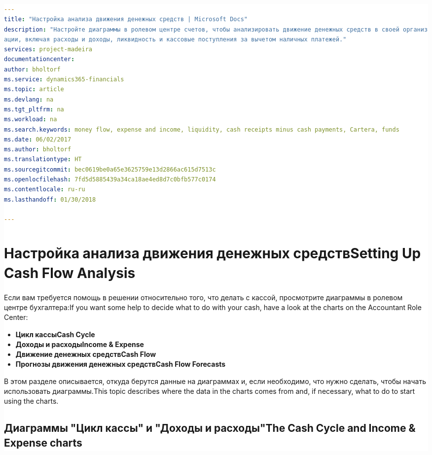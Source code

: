 ```yaml
---
title: "Настройка анализа движения денежных средств | Microsoft Docs"
description: "Настройте диаграммы в ролевом центре счетов, чтобы анализировать движение денежных средств в своей организации, включая расходы и доходы, ликвидность и кассовые поступления за вычетом наличных платежей."
services: project-madeira
documentationcenter: 
author: bholtorf
ms.service: dynamics365-financials
ms.topic: article
ms.devlang: na
ms.tgt_pltfrm: na
ms.workload: na
ms.search.keywords: money flow, expense and income, liquidity, cash receipts minus cash payments, Cartera, funds
ms.date: 06/02/2017
ms.author: bholtorf
ms.translationtype: HT
ms.sourcegitcommit: bec0619be0a65e3625759e13d2866ac615d7513c
ms.openlocfilehash: 7fd5d5885439a34ca18ae4ed8d7c0bfb577c0174
ms.contentlocale: ru-ru
ms.lasthandoff: 01/30/2018

---
```

# <a name="setting-up-cash-flow-analysis"></a><span data-ttu-id="9c0ba-103">Настройка анализа движения денежных средств</span><span class="sxs-lookup"><span data-stu-id="9c0ba-103">Setting Up Cash Flow Analysis</span></span>
<span data-ttu-id="9c0ba-104">Если вам требуется помощь в решении относительно того, что делать с кассой, просмотрите диаграммы в ролевом центре бухгалтера:</span><span class="sxs-lookup"><span data-stu-id="9c0ba-104">If you want some help to decide what to do with your cash, have a look at the charts on the Accountant Role Center:</span></span>  

* <span data-ttu-id="9c0ba-105">**Цикл кассы**</span><span class="sxs-lookup"><span data-stu-id="9c0ba-105">**Cash Cycle**</span></span>  
* <span data-ttu-id="9c0ba-106">**Доходы и расходы**</span><span class="sxs-lookup"><span data-stu-id="9c0ba-106">**Income & Expense**</span></span>  
* <span data-ttu-id="9c0ba-107">**Движение денежных средств**</span><span class="sxs-lookup"><span data-stu-id="9c0ba-107">**Cash Flow**</span></span>  
* <span data-ttu-id="9c0ba-108">**Прогнозы движения денежных средств**</span><span class="sxs-lookup"><span data-stu-id="9c0ba-108">**Cash Flow Forecasts**</span></span>  

<span data-ttu-id="9c0ba-109">В этом разделе описывается, откуда берутся данные на диаграммах и, если необходимо, что нужно сделать, чтобы начать использовать диаграммы.</span><span class="sxs-lookup"><span data-stu-id="9c0ba-109">This topic describes where the data in the charts comes from and, if necessary, what to do to start using the charts.</span></span>  

## <a name="the-cash-cycle-and-income--expense-charts"></a><span data-ttu-id="9c0ba-110">Диаграммы "Цикл кассы" и "Доходы и расходы"</span><span class="sxs-lookup"><span data-stu-id="9c0ba-110">The Cash Cycle and Income & Expense charts</span></span>